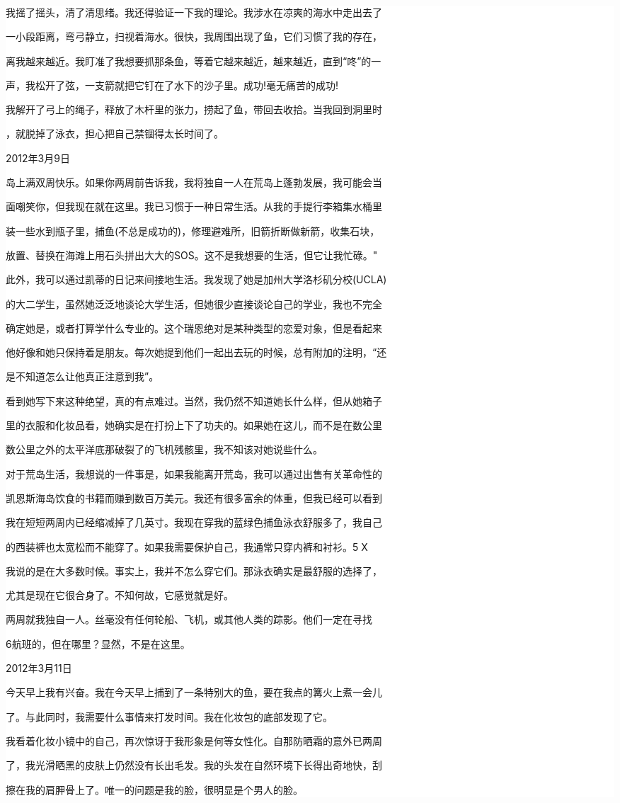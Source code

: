 我摇了摇头，清了清思绪。我还得验证一下我的理论。我涉水在凉爽的海水中走出去了

一小段距离，弯弓静立，扫视着海水。很快，我周围出现了鱼，它们习惯了我的存在，

离我越来越近。我盯准了我想要抓那条鱼，等着它越来越近，越来越近，直到“咚”的一

声，我松开了弦，一支箭就把它钉在了水下的沙子里。成功!毫无痛苦的成功!

我解开了弓上的绳子，释放了木杆里的张力，捞起了鱼，带回去收拾。当我回到洞里时

，就脱掉了泳衣，担心把自己禁锢得太长时间了。

2012年3月9日

岛上满双周快乐。如果你两周前告诉我，我将独自一人在荒岛上蓬勃发展，我可能会当

面嘲笑你，但我现在就在这里。我已习惯于一种日常生活。从我的手提行李箱集水桶里

装一些水到瓶子里，捕鱼(不总是成功的)，修理避难所，旧箭折断做新箭，收集石块，

放置、替换在海滩上用石头拼出大大的SOS。这不是我想要的生活，但它让我忙碌。"

此外，我可以通过凯蒂的日记来间接地生活。我发现了她是加州大学洛杉矶分校(UCLA)

的大二学生，虽然她泛泛地谈论大学生活，但她很少直接谈论自己的学业，我也不完全

确定她是，或者打算学什么专业的。这个瑞恩绝对是某种类型的恋爱对象，但是看起来

他好像和她只保持着是朋友。每次她提到他们一起出去玩的时候，总有附加的注明，“还

是不知道怎么让他真正注意到我”。

看到她写下来这种绝望，真的有点难过。当然，我仍然不知道她长什么样，但从她箱子

里的衣服和化妆品看，她确实是在打扮上下了功夫的。如果她在这儿，而不是在数公里

数公里之外的太平洋底那破裂了的飞机残骸里，我不知该对她说些什么。

对于荒岛生活，我想说的一件事是，如果我能离开荒岛，我可以通过出售有关革命性的

凯恩斯海岛饮食的书籍而赚到数百万美元。我还有很多富余的体重，但我已经可以看到

我在短短两周内已经缩减掉了几英寸。我现在穿我的蓝绿色捕鱼泳衣舒服多了，我自己

的西装裤也太宽松而不能穿了。如果我需要保护自己，我通常只穿内裤和衬衫。5 X

我说的是在大多数时候。事实上，我并不怎么穿它们。那泳衣确实是最舒服的选择了，

尤其是现在它很合身了。不知何故，它感觉就是好。

两周就我独自一人。丝毫没有任何轮船、飞机，或其他人类的踪影。他们一定在寻找

6航班的，但在哪里？显然，不是在这里。

2012年3月11日

今天早上我有兴奋。我在今天早上捕到了一条特别大的鱼，要在我点的篝火上煮一会儿

了。与此同时，我需要什么事情来打发时间。我在化妆包的底部发现了它。

我看着化妆小镜中的自己，再次惊讶于我形象是何等女性化。自那防晒霜的意外已两周

了，我光滑晒黑的皮肤上仍然没有长出毛发。我的头发在自然环境下长得出奇地快，刮

擦在我的肩胛骨上了。唯一的问题是我的脸，很明显是个男人的脸。
